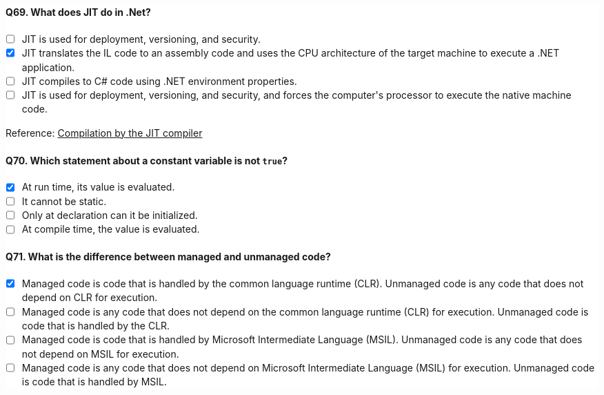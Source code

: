#### Q69. What does JIT do in .Net?

- [ ] JIT is used for deployment, versioning, and security.
- [x] JIT translates the IL code to an assembly code and uses the CPU architecture of the target machine to execute a .NET application.
- [ ] JIT compiles to C# code using .NET environment properties.
- [ ] JIT is used for deployment, versioning, and security, and forces the computer's processor to execute the native machine code.

Reference: [Compilation by the JIT compiler](https://docs.microsoft.com/en-us/dotnet/standard/managed-execution-process#compilation-by-the-jit-compiler)

#### Q70. Which statement about a constant variable is not `true`?

- [x] At run time, its value is evaluated.
- [ ] It cannot be static.
- [ ] Only at declaration can it be initialized.
- [ ] At compile time, the value is evaluated.

#### Q71. What is the difference between managed and unmanaged code?

- [x] Managed code is code that is handled by the common language runtime (CLR). Unmanaged code is any code that does not depend on CLR for execution.
- [ ] Managed code is any code that does not depend on the common language runtime (CLR) for execution. Unmanaged code is code that is handled by the CLR.
- [ ] Managed code is code that is handled by Microsoft Intermediate Language (MSIL). Unmanaged code is any code that does not depend on MSIL for execution.
- [ ] Managed code is any code that does not depend on Microsoft Intermediate Language (MSIL) for execution. Unmanaged code is code that is handled by MSIL.
